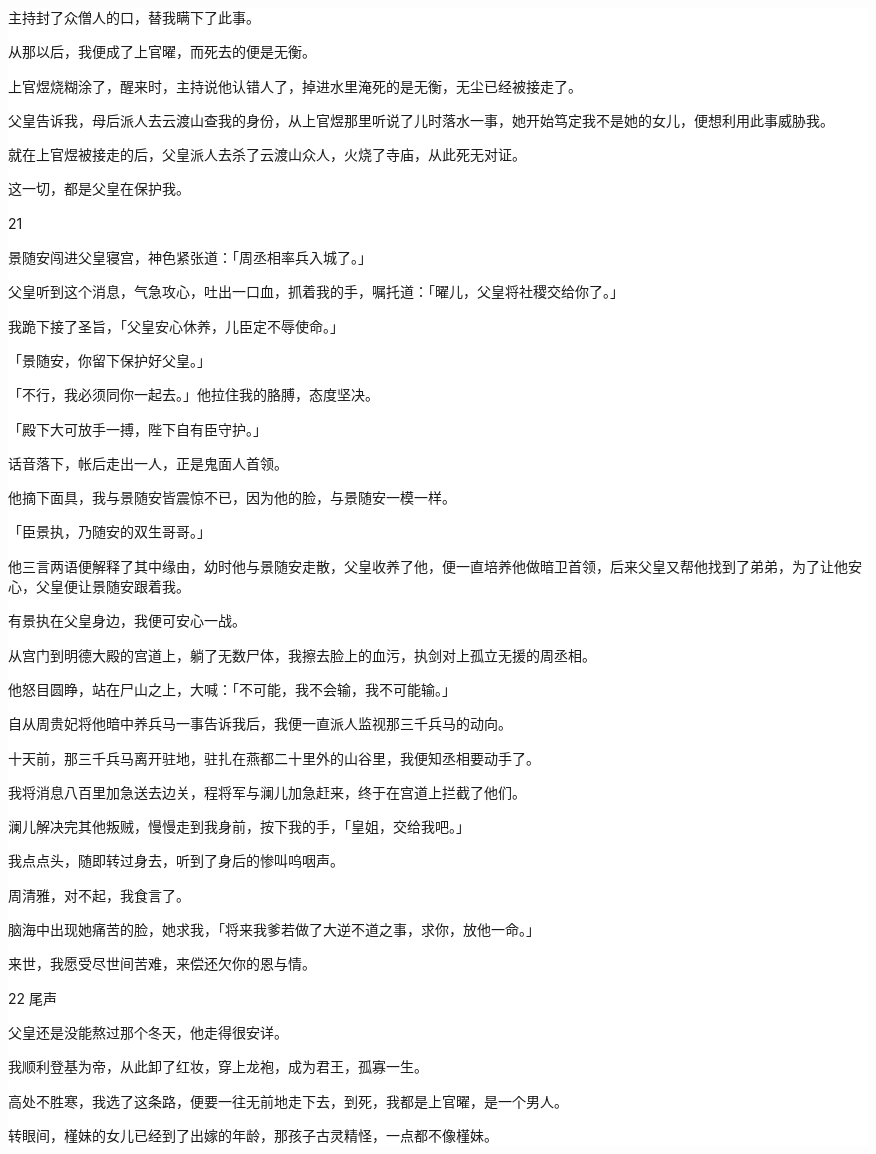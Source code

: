 主持封了众僧人的口，替我瞒下了此事。

从那以后，我便成了上官曜，而死去的便是无衡。

上官煜烧糊涂了，醒来时，主持说他认错人了，掉进水里淹死的是无衡，无尘已经被接走了。

父皇告诉我，母后派人去云渡山查我的身份，从上官煜那里听说了儿时落水一事，她开始笃定我不是她的女儿，便想利用此事威胁我。

就在上官煜被接走的后，父皇派人去杀了云渡山众人，火烧了寺庙，从此死无对证。

这一切，都是父皇在保护我。

21

景随安闯进父皇寝宫，神色紧张道：「周丞相率兵入城了。」

父皇听到这个消息，气急攻心，吐出一口血，抓着我的手，嘱托道：「曜儿，父皇将社稷交给你了。」

我跪下接了圣旨，「父皇安心休养，儿臣定不辱使命。」

「景随安，你留下保护好父皇。」

「不行，我必须同你一起去。」他拉住我的胳膊，态度坚决。

「殿下大可放手一搏，陛下自有臣守护。」

话音落下，帐后走出一人，正是鬼面人首领。

他摘下面具，我与景随安皆震惊不已，因为他的脸，与景随安一模一样。

「臣景执，乃随安的双生哥哥。」

他三言两语便解释了其中缘由，幼时他与景随安走散，父皇收养了他，便一直培养他做暗卫首领，后来父皇又帮他找到了弟弟，为了让他安心，父皇便让景随安跟着我。

有景执在父皇身边，我便可安心一战。

从宫门到明德大殿的宫道上，躺了无数尸体，我擦去脸上的血污，执剑对上孤立无援的周丞相。

他怒目圆睁，站在尸山之上，大喊：「不可能，我不会输，我不可能输。」

自从周贵妃将他暗中养兵马一事告诉我后，我便一直派人监视那三千兵马的动向。

十天前，那三千兵马离开驻地，驻扎在燕都二十里外的山谷里，我便知丞相要动手了。

我将消息八百里加急送去边关，程将军与澜儿加急赶来，终于在宫道上拦截了他们。

澜儿解决完其他叛贼，慢慢走到我身前，按下我的手，「皇姐，交给我吧。」

我点点头，随即转过身去，听到了身后的惨叫呜咽声。

周清雅，对不起，我食言了。

脑海中出现她痛苦的脸，她求我，「将来我爹若做了大逆不道之事，求你，放他一命。」

来世，我愿受尽世间苦难，来偿还欠你的恩与情。

22 尾声

父皇还是没能熬过那个冬天，他走得很安详。

我顺利登基为帝，从此卸了红妆，穿上龙袍，成为君王，孤寡一生。

高处不胜寒，我选了这条路，便要一往无前地走下去，到死，我都是上官曜，是一个男人。

转眼间，槿妹的女儿已经到了出嫁的年龄，那孩子古灵精怪，一点都不像槿妹。
